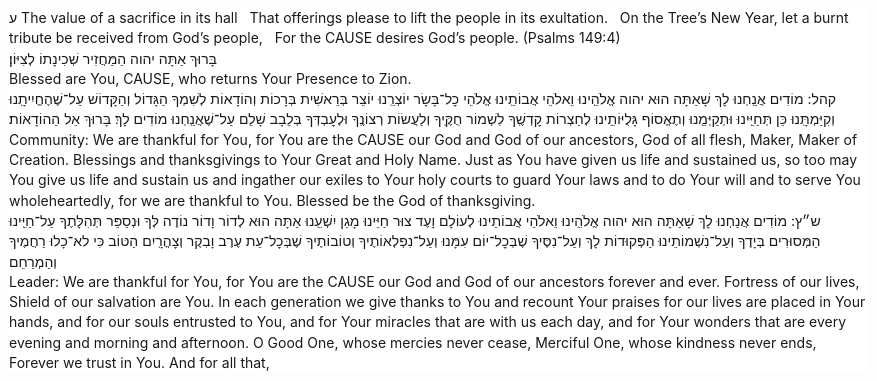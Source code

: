 <td style="vertical-align:top;">
<div class="english" lang="en">
ע The value of a sacrifice in its hall <span class="acrostic">&nbsp;</span>
That offerings please to lift the people in its exultation. <span class="acrostic">&nbsp;</span>
On the Tree’s New Year,
let a burnt tribute be received from God’s people, <span class="acrostic">&nbsp;</span>
 For the CAUSE desires God’s people. <span class="citation">(Psalms 149:4)</span>
</div></td></tr>


<tr><td style="vertical-align:top;">
<div class="liturgy" lang="he">
בָּרוּךְ אַתָּה יהוה הַמַּחֲזִיר שְׁכִינָתוֹ לְצִיּוֹן׃
</span></div></td>
 
<td style="vertical-align:top;">
<div class="english" lang="en">
Blessed are You, CAUSE, who returns Your Presence to Zion.
</div></td></tr>


<tr><td style="vertical-align:top;">
<div class="liturgy" lang="he">
<span class="instruction">קהל:</span> מוֹדִים אֲנַֽחְנוּ לָךְ שָׁאַתָּה הוּא יהוה אֱלֹהֵֽינוּ וֵאלֹהֵי אֲבוֹתֵֽינוּ אֱלֹהֵי כׇל־בָּשָׂר יוֹצְרֵֽנוּ יוֹצֵר בְּרֵאשִׁית בְּרָכוֹת וְהוֹדָאוֹת לְשִׁמְךָ הַגָּדוֹל וְהַקָּדוֹשׁ עַל־שֶׁהֶחֱיִיתָֽנוּ וְקִיַּמְתָּֽנוּ כֵּן תְּחַיֵּֽינוּ וּתְקַיְּמֵֽנוּ וְתֶאֱסוֹף גָּלֻיּוֹתֵֽינוּ לְחַצְרוֹת קׇדְשֶֽׁךָ לִשְׁמוֹר חֻקֶּֽיךָ וְלַעֲשׂוֹת רְצוֹנֶֽךָ וּלְעׇבְדְּךָ בְּלֵבָב שָׁלֵם עַל־שֶׁאֲנַֽחְנוּ מוֹדִים לָךְ׃ בָּרוּךְ אֵל הַהוֹדָאוֹת׃
</span></div></td>
 
<td style="vertical-align:top;">
<div class="english" lang="en">
<span class="instruction">Community:</span> We are thankful for You, for You are the CAUSE our God and God of our ancestors, God of all flesh, Maker, Maker of Creation. Blessings and thanksgivings to Your Great and Holy Name. Just as You have given us life and sustained us, so too may You give us life and sustain us and ingather our exiles to Your holy courts to guard Your laws and to do Your will and to serve You wholeheartedly, for we are thankful to You. Blessed be the God of thanksgiving.
</div></td></tr>


<tr><td style="vertical-align:top;">
<div class="liturgy" lang="he">
<span class="instruction">ש״ץ:</span> מוֹדִים אֲנַחְנוּ לָךְ שָׁאַתָּה הוּא יהוה אֱלֹהֵֽינוּ וֵאלֹהֵי אֲבוֹתֵינוּ לְעוֹלָם וָעֶד צוּר חַיֵּינוּ מָגֵן יִשְׁעֵֽנוּ אַתָּה הוּא לְדוֹר וָדוֹר נוֹדֶה לְּךָ וּנְסַפֵּר תְּהִלָּתֶךָ עַל־חַיֵּֽינוּ הַמְּסוּרִים בְּיָדֶךָ וְעַל־נִשְׁמוֹתֵינוּ הַפְּקוּדוֹת לָךְ וְעַל־נִסֶּיךָ שֶׁבְּכׇל־יוֹם עִמָּנוּ וְעַל־נִפְלְאוֹתֶיךָ וְטוֹבוֹתֶיךָ שֶׁבְּכׇל־עֵת עֶרֶב וָבֽקֶר וְצׇהֳרָֽיִם הַטּוֹב כִּי לא־כָלוּ רַחֲמֶיךָ וְהַמְרַחֵם 
</span></div></td>
 
<td style="vertical-align:top;">
<div class="english" lang="en">
<span class="instruction">Leader:</span> We are thankful for You, for You are the CAUSE our God and God of our ancestors forever and ever. Fortress of our lives, Shield of our salvation are You. In each generation we give thanks to You and recount Your praises for our lives are placed in Your hands, and for our souls entrusted to You, and for Your miracles that are with us each day, and for Your wonders that are every evening and morning and afternoon. O Good One, whose mercies never cease, Merciful One, whose kindness never ends, Forever we trust in You. And for all that,
</div></td></tr>
